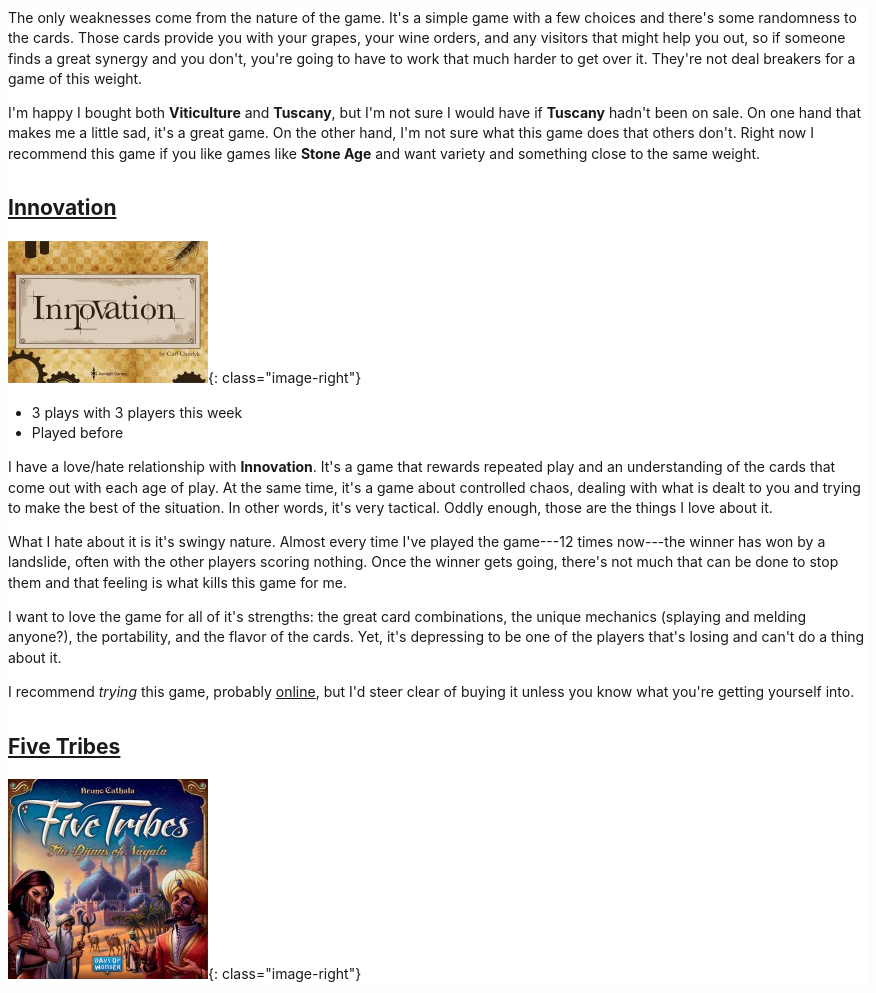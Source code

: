 The only weaknesses come from the nature of the game. It's a simple game with a few choices and there's some randomness to the cards. Those cards provide you with your grapes, your wine orders, and any visitors that might help you out, so if someone finds a great synergy and you don't, you're going to have to work that much harder to get over it. They're not deal breakers for a game of this weight.

I'm happy I bought both **Viticulture** and **Tuscany**, but I'm not sure I would have if **Tuscany** hadn't been on sale. On one hand that makes me a little sad, it's a great game. On the other hand, I'm not sure what this game does that others don't. Right now I recommend this game if you like games like **Stone Age** and want variety and something close to the same weight.

## [Innovation](http://www.boardgamegeek.com/boardgame/63888/innovation)

![Innovation](/assets/images/covers/innovation.jpg){: class="image-right"}

- 3 plays with 3 players this week
- Played before

I have a love/hate relationship with **Innovation**. It's a game that rewards repeated play and an understanding of the cards that come out with each age of play. At the same time, it's a game about controlled chaos, dealing with what is dealt to you and trying to make the best of the situation. In other words, it's very tactical. Oddly enough, those are the things I love about it.

What I hate about it is it's swingy nature. Almost every time I've played the game---12 times now---the winner has won by a landslide, often with the other players scoring nothing. Once the winner gets going, there's not much that can be done to stop them and that feeling is what kills this game for me.

I want to love the game for all of it's strengths: the great card combinations, the unique mechanics (splaying and melding anyone?), the portability, and the flavor of the cards. Yet, it's depressing to be one of the players that's losing and can't do a thing about it.

I recommend *trying* this game, probably [online](http://innovation.isotropic.org/), but I'd steer clear of buying it unless you know what you're getting yourself into.

## [Five Tribes](http://boardgamegeek.com/boardgame/157354/five-tribes)

![Five Tribes](/assets/images/covers/five-tribes.jpg){: class="image-right"}
